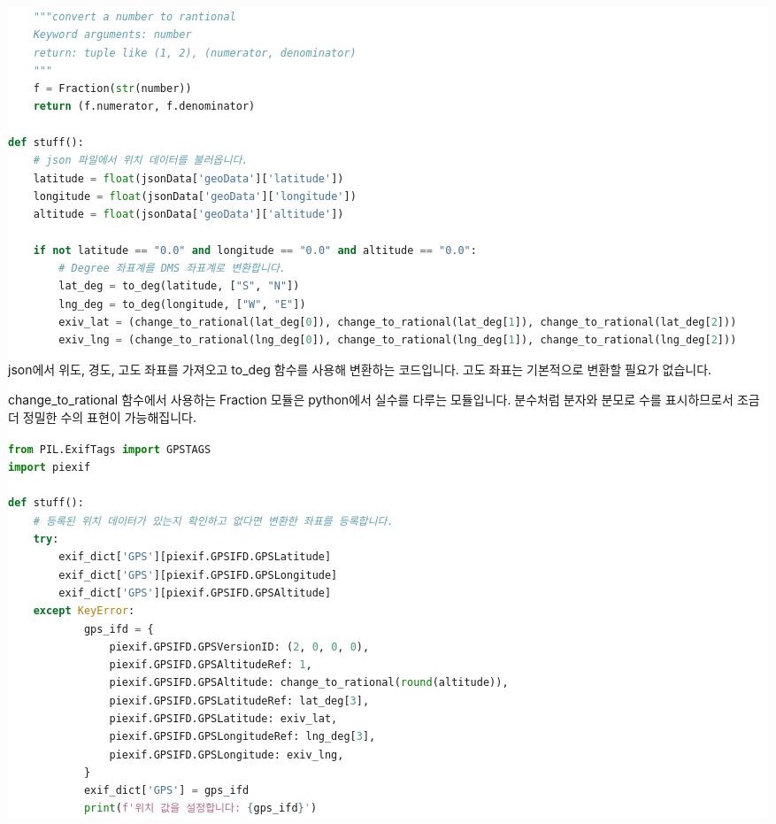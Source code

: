 ```python
    """convert a number to rantional
    Keyword arguments: number
    return: tuple like (1, 2), (numerator, denominator)
    """
    f = Fraction(str(number))
    return (f.numerator, f.denominator)

def stuff():
    # json 파일에서 위치 데이터를 불러옵니다.
    latitude = float(jsonData['geoData']['latitude'])
    longitude = float(jsonData['geoData']['longitude'])
    altitude = float(jsonData['geoData']['altitude'])

    if not latitude == "0.0" and longitude == "0.0" and altitude == "0.0":
        # Degree 좌표계를 DMS 좌표계로 변환합니다.
        lat_deg = to_deg(latitude, ["S", "N"])
        lng_deg = to_deg(longitude, ["W", "E"])
        exiv_lat = (change_to_rational(lat_deg[0]), change_to_rational(lat_deg[1]), change_to_rational(lat_deg[2]))
        exiv_lng = (change_to_rational(lng_deg[0]), change_to_rational(lng_deg[1]), change_to_rational(lng_deg[2]))
```

json에서 위도, 경도, 고도 좌표를 가져오고 to_deg 함수를 사용해 변환하는 코드입니다.
고도 좌표는 기본적으로 변환할 필요가 없습니다.

change_to_rational 함수에서 사용하는 Fraction 모듈은 python에서 실수를 다루는 모듈입니다.
분수처럼 분자와 분모로 수를 표시하므로서 조금 더 정밀한 수의 표현이 가능해집니다.

```python
from PIL.ExifTags import GPSTAGS
import piexif

def stuff():
    # 등록된 위치 데이터가 있는지 확인하고 없다면 변환한 좌표를 등록합니다.
    try:
        exif_dict['GPS'][piexif.GPSIFD.GPSLatitude]
        exif_dict['GPS'][piexif.GPSIFD.GPSLongitude]
        exif_dict['GPS'][piexif.GPSIFD.GPSAltitude]
    except KeyError:
            gps_ifd = {
                piexif.GPSIFD.GPSVersionID: (2, 0, 0, 0),
                piexif.GPSIFD.GPSAltitudeRef: 1,
                piexif.GPSIFD.GPSAltitude: change_to_rational(round(altitude)),
                piexif.GPSIFD.GPSLatitudeRef: lat_deg[3],
                piexif.GPSIFD.GPSLatitude: exiv_lat,
                piexif.GPSIFD.GPSLongitudeRef: lng_deg[3],
                piexif.GPSIFD.GPSLongitude: exiv_lng,
            }
            exif_dict['GPS'] = gps_ifd
            print(f'위치 값을 설정합니다: {gps_ifd}')
```
